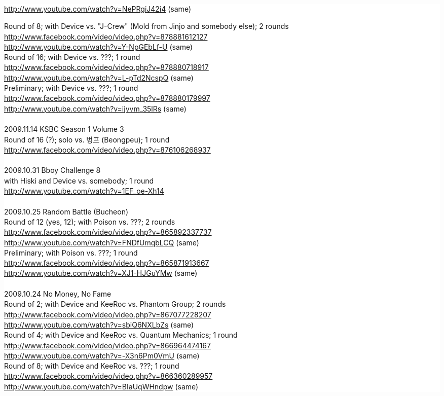 <a href="http://www.youtube.com/watch?v=NePRgiJ42i4">http://www.youtube.com/watch?v=NePRgiJ42i4</a> (same)</div>
<div>Round of 8; with Device vs. "J-Crew" (Mold from Jinjo and somebody else); 2 rounds</div>
<div><a href="http://www.facebook.com/video/video.php?v=878881612127">http://www.facebook.com/video/video.php?v=878881612127</a></div>
<div>
<a href="http://www.youtube.com/watch?v=Y-NpGEbLf-U">http://www.youtube.com/watch?v=Y-NpGEbLf-U</a> (same)</div>
<div>Round of 16; with Device vs. ???; 1 round</div>
<div><a href="http://www.facebook.com/video/video.php?v=878880718917">http://www.facebook.com/video/video.php?v=878880718917</a></div>
<div>
<a href="http://www.youtube.com/watch?v=L-pTd2NcspQ">http://www.youtube.com/watch?v=L-pTd2NcspQ</a> (same)</div>
<div>Preliminary; with Device vs. ???; 1 round</div>
<div><a href="http://www.facebook.com/video/video.php?v=878880179997">http://www.facebook.com/video/video.php?v=878880179997</a></div>
<div>
<a href="http://www.youtube.com/watch?v=ijvvm_35lRs">http://www.youtube.com/watch?v=ijvvm_35lRs</a> (same)</div>
<div><br></div>
<div>2009.11.14 KSBC Season 1 Volume 3</div>
<div>Round of 16 (?); solo vs. &#48281;&#54532; (Beongpeu); 1 round</div>
<div><a href="http://www.facebook.com/video/video.php?v=876106268937">http://www.facebook.com/video/video.php?v=876106268937</a></div>
<div><br></div>
<div>2009.10.31 Bboy Challenge 8</div>
<div>with Hiski and Device vs. somebody; 1 round</div>
<div><a href="http://www.youtube.com/watch?v=1EF_oe-Xh14">http://www.youtube.com/watch?v=1EF_oe-Xh14</a></div>
<div><br></div>
<div>2009.10.25 Random Battle (Bucheon)</div>
<div>Round of 12 (yes, 12); with Poison vs. ???; 2 rounds</div>
<div><a href="http://www.facebook.com/video/video.php?v=865892337737">http://www.facebook.com/video/video.php?v=865892337737</a></div>
<div>
<a href="http://www.youtube.com/watch?v=FNDfUmqbLCQ">http://www.youtube.com/watch?v=FNDfUmqbLCQ</a> (same)</div>
<div>Preliminary; with Poison vs. ???; 1 round</div>
<div><a href="http://www.facebook.com/video/video.php?v=865871913667">http://www.facebook.com/video/video.php?v=865871913667</a></div>
<div>
<a href="http://www.youtube.com/watch?v=XJ1-HJGuYMw">http://www.youtube.com/watch?v=XJ1-HJGuYMw</a> (same)</div>
<div><br></div>
<div>2009.10.24 No Money, No Fame</div>
<div>Round of 2; with Device and KeeRoc vs. Phantom Group; 2 rounds</div>
<div><a href="http://www.facebook.com/video/video.php?v=867077228207">http://www.facebook.com/video/video.php?v=867077228207</a></div>
<div>
<a href="http://www.youtube.com/watch?v=sbiQ6NXLbZs">http://www.youtube.com/watch?v=sbiQ6NXLbZs</a> (same)</div>
<div>Round of 4; with Device and KeeRoc vs. Quantum Mechanics; 1 round</div>
<div><a href="http://www.facebook.com/video/video.php?v=866964474167">http://www.facebook.com/video/video.php?v=866964474167</a></div>
<div>
<a href="http://www.youtube.com/watch?v=-X3n6Pm0VmU">http://www.youtube.com/watch?v=-X3n6Pm0VmU</a> (same)</div>
<div>Round of 8; with Device and KeeRoc vs. ???; 1 round</div>
<div><a href="http://www.facebook.com/video/video.php?v=866360289957">http://www.facebook.com/video/video.php?v=866360289957</a></div>
<div>
<a href="http://www.youtube.com/watch?v=BIaUqWHndpw">http://www.youtube.com/watch?v=BIaUqWHndpw</a> (same)</div>